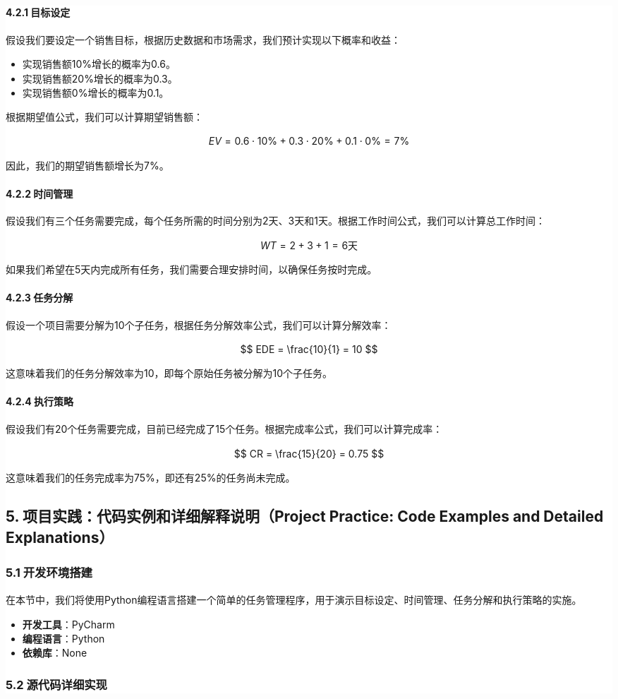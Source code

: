 #### 4.2.1 目标设定

假设我们要设定一个销售目标，根据历史数据和市场需求，我们预计实现以下概率和收益：

- 实现销售额10%增长的概率为0.6。
- 实现销售额20%增长的概率为0.3。
- 实现销售额0%增长的概率为0.1。

根据期望值公式，我们可以计算期望销售额：

$$
EV = 0.6 \cdot 10\% + 0.3 \cdot 20\% + 0.1 \cdot 0\% = 7\%
$$

因此，我们的期望销售额增长为7%。

#### 4.2.2 时间管理

假设我们有三个任务需要完成，每个任务所需的时间分别为2天、3天和1天。根据工作时间公式，我们可以计算总工作时间：

$$
WT = 2 + 3 + 1 = 6 \text{天}
$$

如果我们希望在5天内完成所有任务，我们需要合理安排时间，以确保任务按时完成。

#### 4.2.3 任务分解

假设一个项目需要分解为10个子任务，根据任务分解效率公式，我们可以计算分解效率：

$$
EDE = \frac{10}{1} = 10
$$

这意味着我们的任务分解效率为10，即每个原始任务被分解为10个子任务。

#### 4.2.4 执行策略

假设我们有20个任务需要完成，目前已经完成了15个任务。根据完成率公式，我们可以计算完成率：

$$
CR = \frac{15}{20} = 0.75
$$

这意味着我们的任务完成率为75%，即还有25%的任务尚未完成。

## 5. 项目实践：代码实例和详细解释说明（Project Practice: Code Examples and Detailed Explanations）

### 5.1 开发环境搭建

在本节中，我们将使用Python编程语言搭建一个简单的任务管理程序，用于演示目标设定、时间管理、任务分解和执行策略的实施。

- **开发工具**：PyCharm
- **编程语言**：Python
- **依赖库**：None

### 5.2 源代码详细实现
